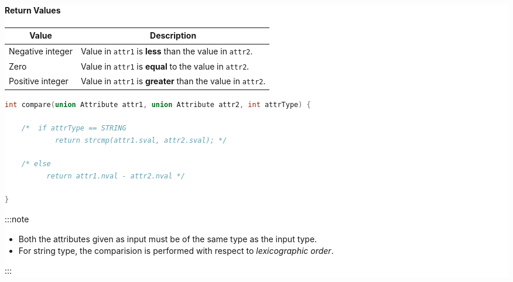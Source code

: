 #### Return Values

| Value            | Description                                                |
| ---------------- | ---------------------------------------------------------- |
| Negative integer | Value in `attr1` is **less** than the value in `attr2`.    |
| Zero             | Value in `attr1` is **equal** to the value in `attr2`.     |
| Positive integer | Value in `attr1` is **greater** than the value in `attr2`. |

```cpp
int compare(union Attribute attr1, union Attribute attr2, int attrType) {

    /* 	if attrType == STRING
            return strcmp(attr1.sval, attr2.sval); */

    /* else
          return attr1.nval - attr2.nval */

}
```

:::note

- Both the attributes given as input must be of the same type as the input type.
- For string type, the comparision is performed with respect to _lexicographic order_.

:::
